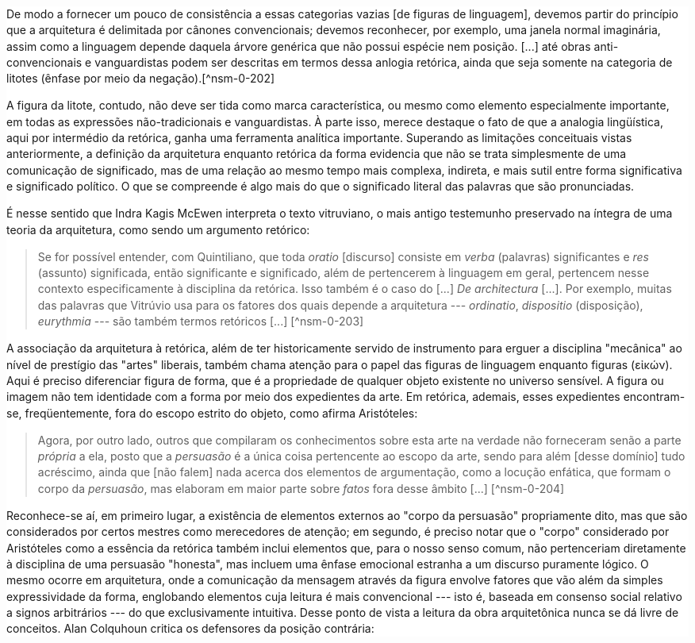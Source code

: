 De modo a fornecer um pouco de consistência a essas categorias vazias
[de figuras de linguagem], devemos partir do princípio que a arquitetura
é delimitada por cânones convencionais; devemos reconhecer, por exemplo,
uma janela normal imaginária, assim como a linguagem depende daquela
árvore genérica que não possui espécie nem posição. [...] até obras
anti-convencionais e vanguardistas podem ser descritas em termos dessa
anlogia retórica, ainda que seja somente na categoria de litotes (ênfase
por meio da negação).[^nsm-0-202]

A figura da litote, contudo, não deve ser tida como marca
característica, ou mesmo como elemento especialmente importante, em
todas as expressões não-tradicionais e vanguardistas. À parte isso,
merece destaque o fato de que a analogia lingüística, aqui por
intermédio da retórica, ganha uma ferramenta analítica importante.
Superando as limitações conceituais vistas anteriormente, a definição da
arquitetura enquanto retórica da forma evidencia que não se trata
simplesmente de uma comunicação de significado, mas de uma relação ao
mesmo tempo mais complexa, indireta, e mais sutil entre forma
significativa e significado político. O que se compreende é algo mais do
que o significado literal das palavras que são pronunciadas.

É nesse sentido que Indra Kagis McEwen interpreta o texto vitruviano, o
mais antigo testemunho preservado na íntegra de uma teoria da
arquitetura, como sendo um argumento retórico:

> Se for possível entender, com Quintiliano, que toda *oratio*
> [discurso] consiste em *verba* (palavras) significantes e *res*
> (assunto) significada, então significante e significado, além de
> pertencerem à linguagem em geral, pertencem nesse contexto
> especificamente à disciplina da retórica. Isso também é o caso do [...]
> *De architectura* [...]. Por exemplo, muitas das palavras que Vitrúvio
> usa para os fatores dos quais depende a arquitetura --- *ordinatio*,
> *dispositio* (disposição), *eurythmia* --- são também termos retóricos
> [...] [^nsm-0-203]

A associação da arquitetura à retórica, além de ter historicamente
servido de instrumento para erguer a disciplina "mecânica" ao nível de
prestígio das "artes" liberais, também chama atenção para o papel das
figuras de linguagem enquanto figuras (εἰκών). Aqui é preciso
diferenciar figura de forma, que é a propriedade de qualquer objeto
existente no universo sensível. A figura ou imagem não tem identidade
com a forma por meio dos expedientes da arte. Em retórica, ademais,
esses expedientes encontram-se, freqüentemente, fora do escopo estrito
do objeto, como afirma Aristóteles:

> Agora, por outro lado, outros que compilaram os conhecimentos sobre
> esta arte na verdade não forneceram senão a parte *própria* a ela,
> posto que a *persuasão* é a única coisa pertencente ao escopo da arte,
> sendo para além [desse domínio] tudo acréscimo, ainda que [não falem]
> nada acerca dos elementos de argumentação, como a locução enfática,
> que formam o corpo da *persuasão*, mas elaboram em maior parte sobre
> *fatos* fora desse âmbito [...] [^nsm-0-204]

Reconhece-se aí, em primeiro lugar, a existência de elementos externos
ao "corpo da persuasão" propriamente dito, mas que são considerados por
certos mestres como merecedores de atenção; em segundo, é preciso notar
que o "corpo" considerado por Aristóteles como a essência da retórica
também inclui elementos que, para o nosso senso comum, não pertenceriam
diretamente à disciplina de uma persuasão "honesta", mas incluem uma
ênfase emocional estranha a um discurso puramente lógico. O mesmo ocorre
em arquitetura, onde a comunicação da mensagem através da figura envolve
fatores que vão além da simples expressividade da forma, englobando
elementos cuja leitura é mais convencional --- isto é, baseada em consenso
social relativo a signos arbitrários --- do que exclusivamente intuitiva.
Desse ponto de vista a leitura da obra arquitetônica nunca se dá livre
de conceitos. Alan Colquhoun critica os defensores da posição contrária:
